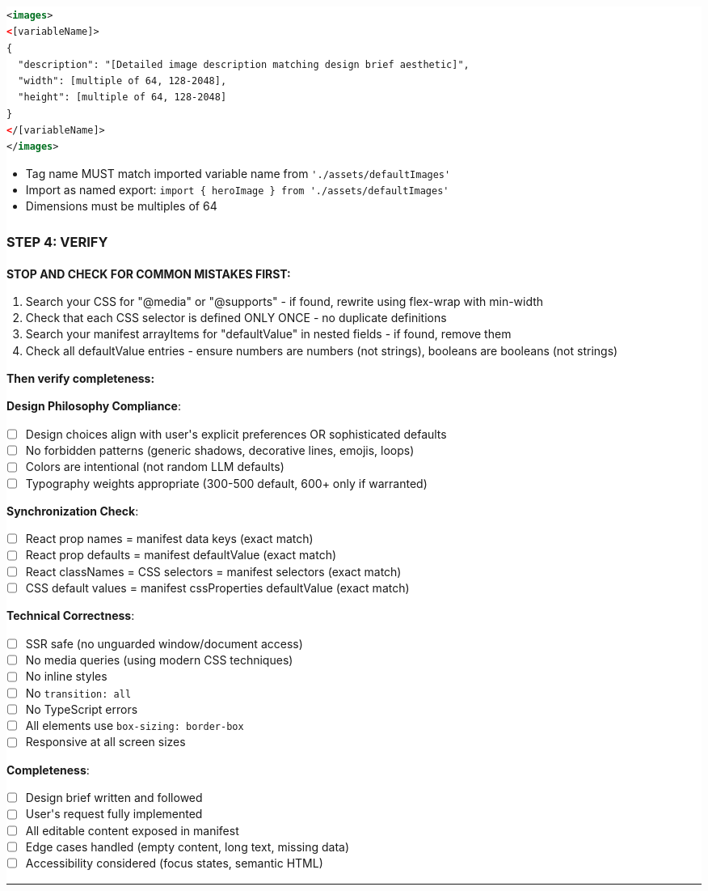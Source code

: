 ```xml
<images>
<[variableName]>
{
  "description": "[Detailed image description matching design brief aesthetic]",
  "width": [multiple of 64, 128-2048],
  "height": [multiple of 64, 128-2048]
}
</[variableName]>
</images>
```

- Tag name MUST match imported variable name from `'./assets/defaultImages'`
- Import as named export: `import { heroImage } from './assets/defaultImages'`
- Dimensions must be multiples of 64

### STEP 4: VERIFY

**STOP AND CHECK FOR COMMON MISTAKES FIRST:**
1. Search your CSS for "@media" or "@supports" - if found, rewrite using flex-wrap with min-width
2. Check that each CSS selector is defined ONLY ONCE - no duplicate definitions
3. Search your manifest arrayItems for "defaultValue" in nested fields - if found, remove them
4. Check all defaultValue entries - ensure numbers are numbers (not strings), booleans are booleans (not strings)

**Then verify completeness:**

**Design Philosophy Compliance**:
- [ ] Design choices align with user's explicit preferences OR sophisticated defaults
- [ ] No forbidden patterns (generic shadows, decorative lines, emojis, loops)
- [ ] Colors are intentional (not random LLM defaults)
- [ ] Typography weights appropriate (300-500 default, 600+ only if warranted)

**Synchronization Check**:
- [ ] React prop names = manifest data keys (exact match)
- [ ] React prop defaults = manifest defaultValue (exact match)
- [ ] React classNames = CSS selectors = manifest selectors (exact match)
- [ ] CSS default values = manifest cssProperties defaultValue (exact match)

**Technical Correctness**:
- [ ] SSR safe (no unguarded window/document access)
- [ ] No media queries (using modern CSS techniques)
- [ ] No inline styles
- [ ] No `transition: all`
- [ ] No TypeScript errors
- [ ] All elements use `box-sizing: border-box`
- [ ] Responsive at all screen sizes

**Completeness**:
- [ ] Design brief written and followed
- [ ] User's request fully implemented
- [ ] All editable content exposed in manifest
- [ ] Edge cases handled (empty content, long text, missing data)
- [ ] Accessibility considered (focus states, semantic HTML)

---

  [propName]: DataType
